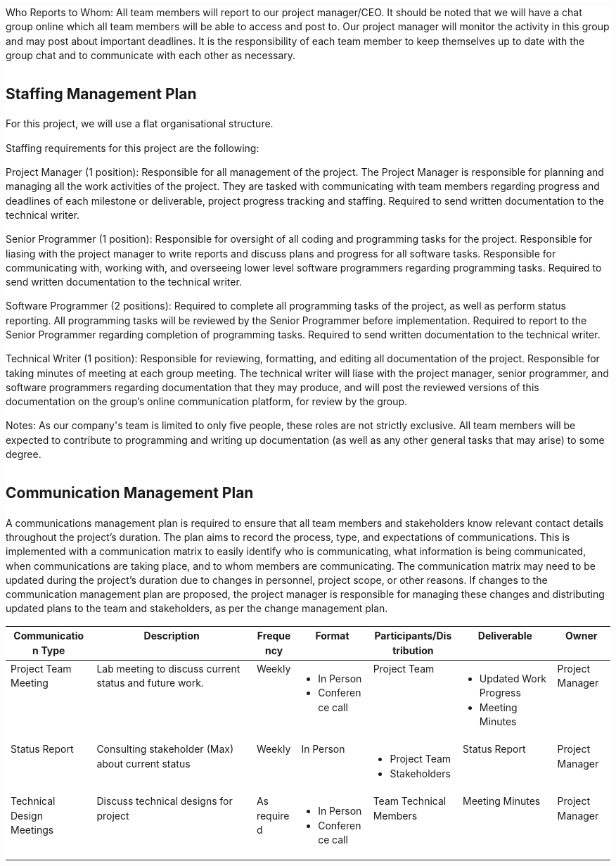 Who Reports to Whom: All team members will report to our project manager/CEO. It should be noted that we will have a chat group online which all team members will be able to access and post to. Our project manager will monitor the activity in this group and may post about important deadlines. It is the responsibility of each team member to keep themselves up to date with the group chat and to communicate with each other as necessary.

## Staffing Management Plan
For this project, we will use a flat organisational structure.

Staffing requirements for this project are the following:

Project Manager (1 position): Responsible for all management of the project. The Project Manager is responsible for planning and managing all the work activities of the project. They are tasked with communicating with team members regarding progress and deadlines of each milestone or deliverable, project progress tracking and staffing. Required to send written documentation to the technical writer.

Senior Programmer (1 position): Responsible for oversight of all coding and programming tasks for the project. Responsible for liasing with the project manager to write reports and discuss plans and progress for all software tasks. Responsible for communicating with, working with, and overseeing lower level software programmers regarding programming tasks. Required to send written documentation to the technical writer.

Software Programmer (2 positions): Required to complete all programming tasks of the project, as well as perform status reporting. All programming tasks will be reviewed by the Senior Programmer before implementation. Required to report to the Senior Programmer regarding completion of programming tasks. Required to send written documentation to the technical writer.

Technical Writer (1 position): Responsible for reviewing, formatting, and editing all documentation of the project. Responsible for taking minutes of meeting at each group meeting. The technical writer will liase with the project manager, senior programmer, and software programmers regarding documentation that they may produce, and will post the reviewed versions of this documentation on the group’s online communication platform, for review by the group.

Notes: As our company's team is limited to only five people, these roles are not strictly exclusive. All team members will be expected to contribute to programming and writing up documentation (as well as any other general tasks that may arise) to some degree.

## Communication Management Plan
A communications management plan is required to ensure that all team members and stakeholders know relevant contact details throughout the project’s duration. The plan aims to record the process, type, and expectations of communications. This is implemented with a communication matrix to easily identify who is communicating, what information is being communicated, when communications are taking place, and to whom members are communicating. The communication matrix may need to be updated during the project’s duration due to changes in personnel, project scope, or other reasons. If changes to the communication management plan are proposed, the project manager is responsible for managing these changes and distributing updated plans to the team and stakeholders, as per the change management plan.

Communication Type | Description | Frequency | Format | Participants/Distribution | Deliverable | Owner
------------------ | ----------- | --------- | ------ | ------------------------- | ----------- | -----
Project Team Meeting | Lab meeting to discuss current status and future work. | Weekly | <ul><li>In Person</li><li>Conference call</li></ul> | Project Team | <ul><li>Updated Work Progress</li><li>Meeting Minutes</li></ul> | Project Manager
Status Report | Consulting stakeholder (Max) about current status | Weekly | In Person | <ul><li>Project Team</li><li>Stakeholders</li></ul> | Status Report | Project Manager
Technical Design Meetings | Discuss technical designs for project | As required | <ul><li>In Person</li><li>Conference call</li></ul> | Team Technical Members | Meeting Minutes | Project Manager
